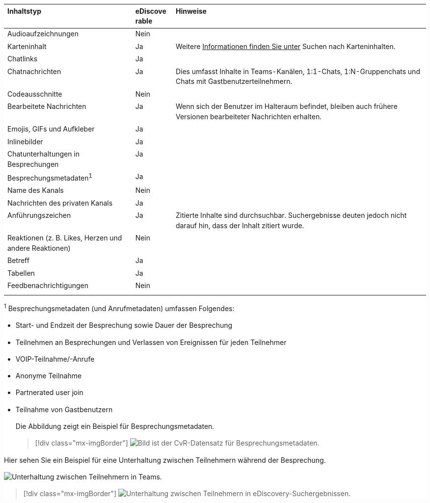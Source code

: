 | Inhaltstyp | eDiscoverable | Hinweise |
|:--- | :--- |:--- |
|Audioaufzeichnungen | Nein | |
|Karteninhalt|Ja|Weitere [Informationen finden Sie unter](#search-for-card-content) Suchen nach Karteninhalten.|
|Chatlinks | Ja | |
|Chatnachrichten | Ja |Dies umfasst Inhalte in Teams-Kanälen, 1:1-Chats, 1:N-Gruppenchats und Chats mit Gastbenutzerteilnehmern.  |
|Codeausschnitte | Nein | |
|Bearbeitete Nachrichten | Ja | Wenn sich der Benutzer im Halteraum befindet, bleiben auch frühere Versionen bearbeiteter Nachrichten erhalten. |
|Emojis, GIFs und Aufkleber | Ja | |
|Inlinebilder | Ja | |
|Chatunterhaltungen in Besprechungen | Ja | |
|Besprechungsmetadaten<sup>1</sup> | Ja |  |
|Name des Kanals | Nein | |
|Nachrichten des privaten Kanals | Ja | |
|Anführungszeichen | Ja | Zitierte Inhalte sind durchsuchbar. Suchergebnisse deuten jedoch nicht darauf hin, dass der Inhalt zitiert wurde. |
|Reaktionen (z. B. Likes, Herzen und andere Reaktionen) | Nein | |
|Betreff | Ja | |
|Tabellen | Ja | |
|Feedbenachrichtigungen | Nein | |
|||

<sup>1</sup> Besprechungsmetadaten (und Anrufmetadaten) umfassen Folgendes:

- Start- und Endzeit der Besprechung sowie Dauer der Besprechung
- Teilnehmen an Besprechungen und Verlassen von Ereignissen für jeden Teilnehmer
- VOIP-Teilnahme/-Anrufe
- Anonyme Teilnahme
- Partnerated user join
- Teilnahme von Gastbenutzern

  Die Abbildung zeigt ein Beispiel für Besprechungsmetadaten.

  > [!div class="mx-imgBorder"]
  > ![Bild ist der CvR-Datensatz für Besprechungsmetadaten.](media/conversationOption3.png)

Hier sehen Sie ein Beispiel für eine Unterhaltung zwischen Teilnehmern während der Besprechung.

![Unterhaltung zwischen Teilnehmern in Teams.](media/MeetingIMConversations.png)

> [!div class="mx-imgBorder"]
> ![Unterhaltung zwischen Teilnehmern in eDiscovery-Suchergebnissen.](media/MeetingImConversation2.png)
